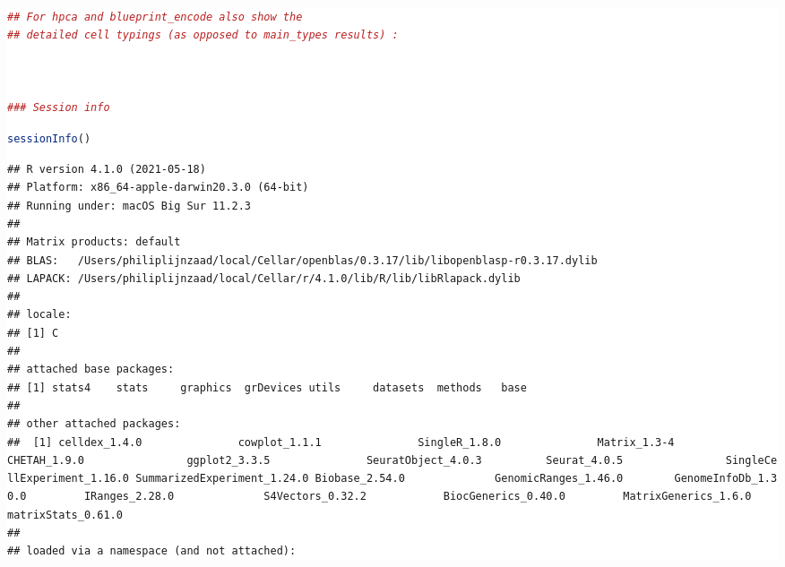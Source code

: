 ``` r
## For hpca and blueprint_encode also show the 
## detailed cell typings (as opposed to main_types results) : 



### Session info
```

``` r
sessionInfo()
```

    ## R version 4.1.0 (2021-05-18)
    ## Platform: x86_64-apple-darwin20.3.0 (64-bit)
    ## Running under: macOS Big Sur 11.2.3
    ## 
    ## Matrix products: default
    ## BLAS:   /Users/philiplijnzaad/local/Cellar/openblas/0.3.17/lib/libopenblasp-r0.3.17.dylib
    ## LAPACK: /Users/philiplijnzaad/local/Cellar/r/4.1.0/lib/R/lib/libRlapack.dylib
    ## 
    ## locale:
    ## [1] C
    ## 
    ## attached base packages:
    ## [1] stats4    stats     graphics  grDevices utils     datasets  methods   base     
    ## 
    ## other attached packages:
    ##  [1] celldex_1.4.0               cowplot_1.1.1               SingleR_1.8.0               Matrix_1.3-4                CHETAH_1.9.0                ggplot2_3.3.5               SeuratObject_4.0.3          Seurat_4.0.5                SingleCellExperiment_1.16.0 SummarizedExperiment_1.24.0 Biobase_2.54.0              GenomicRanges_1.46.0        GenomeInfoDb_1.30.0         IRanges_2.28.0              S4Vectors_0.32.2            BiocGenerics_0.40.0         MatrixGenerics_1.6.0        matrixStats_0.61.0         
    ## 
    ## loaded via a namespace (and not attached):